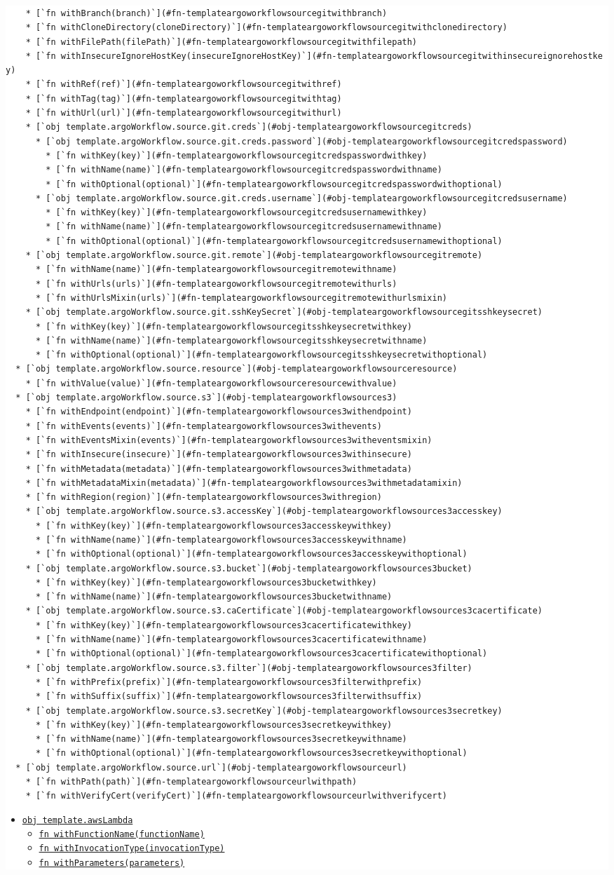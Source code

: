         * [`fn withBranch(branch)`](#fn-templateargoworkflowsourcegitwithbranch)
        * [`fn withCloneDirectory(cloneDirectory)`](#fn-templateargoworkflowsourcegitwithclonedirectory)
        * [`fn withFilePath(filePath)`](#fn-templateargoworkflowsourcegitwithfilepath)
        * [`fn withInsecureIgnoreHostKey(insecureIgnoreHostKey)`](#fn-templateargoworkflowsourcegitwithinsecureignorehostkey)
        * [`fn withRef(ref)`](#fn-templateargoworkflowsourcegitwithref)
        * [`fn withTag(tag)`](#fn-templateargoworkflowsourcegitwithtag)
        * [`fn withUrl(url)`](#fn-templateargoworkflowsourcegitwithurl)
        * [`obj template.argoWorkflow.source.git.creds`](#obj-templateargoworkflowsourcegitcreds)
          * [`obj template.argoWorkflow.source.git.creds.password`](#obj-templateargoworkflowsourcegitcredspassword)
            * [`fn withKey(key)`](#fn-templateargoworkflowsourcegitcredspasswordwithkey)
            * [`fn withName(name)`](#fn-templateargoworkflowsourcegitcredspasswordwithname)
            * [`fn withOptional(optional)`](#fn-templateargoworkflowsourcegitcredspasswordwithoptional)
          * [`obj template.argoWorkflow.source.git.creds.username`](#obj-templateargoworkflowsourcegitcredsusername)
            * [`fn withKey(key)`](#fn-templateargoworkflowsourcegitcredsusernamewithkey)
            * [`fn withName(name)`](#fn-templateargoworkflowsourcegitcredsusernamewithname)
            * [`fn withOptional(optional)`](#fn-templateargoworkflowsourcegitcredsusernamewithoptional)
        * [`obj template.argoWorkflow.source.git.remote`](#obj-templateargoworkflowsourcegitremote)
          * [`fn withName(name)`](#fn-templateargoworkflowsourcegitremotewithname)
          * [`fn withUrls(urls)`](#fn-templateargoworkflowsourcegitremotewithurls)
          * [`fn withUrlsMixin(urls)`](#fn-templateargoworkflowsourcegitremotewithurlsmixin)
        * [`obj template.argoWorkflow.source.git.sshKeySecret`](#obj-templateargoworkflowsourcegitsshkeysecret)
          * [`fn withKey(key)`](#fn-templateargoworkflowsourcegitsshkeysecretwithkey)
          * [`fn withName(name)`](#fn-templateargoworkflowsourcegitsshkeysecretwithname)
          * [`fn withOptional(optional)`](#fn-templateargoworkflowsourcegitsshkeysecretwithoptional)
      * [`obj template.argoWorkflow.source.resource`](#obj-templateargoworkflowsourceresource)
        * [`fn withValue(value)`](#fn-templateargoworkflowsourceresourcewithvalue)
      * [`obj template.argoWorkflow.source.s3`](#obj-templateargoworkflowsources3)
        * [`fn withEndpoint(endpoint)`](#fn-templateargoworkflowsources3withendpoint)
        * [`fn withEvents(events)`](#fn-templateargoworkflowsources3withevents)
        * [`fn withEventsMixin(events)`](#fn-templateargoworkflowsources3witheventsmixin)
        * [`fn withInsecure(insecure)`](#fn-templateargoworkflowsources3withinsecure)
        * [`fn withMetadata(metadata)`](#fn-templateargoworkflowsources3withmetadata)
        * [`fn withMetadataMixin(metadata)`](#fn-templateargoworkflowsources3withmetadatamixin)
        * [`fn withRegion(region)`](#fn-templateargoworkflowsources3withregion)
        * [`obj template.argoWorkflow.source.s3.accessKey`](#obj-templateargoworkflowsources3accesskey)
          * [`fn withKey(key)`](#fn-templateargoworkflowsources3accesskeywithkey)
          * [`fn withName(name)`](#fn-templateargoworkflowsources3accesskeywithname)
          * [`fn withOptional(optional)`](#fn-templateargoworkflowsources3accesskeywithoptional)
        * [`obj template.argoWorkflow.source.s3.bucket`](#obj-templateargoworkflowsources3bucket)
          * [`fn withKey(key)`](#fn-templateargoworkflowsources3bucketwithkey)
          * [`fn withName(name)`](#fn-templateargoworkflowsources3bucketwithname)
        * [`obj template.argoWorkflow.source.s3.caCertificate`](#obj-templateargoworkflowsources3cacertificate)
          * [`fn withKey(key)`](#fn-templateargoworkflowsources3cacertificatewithkey)
          * [`fn withName(name)`](#fn-templateargoworkflowsources3cacertificatewithname)
          * [`fn withOptional(optional)`](#fn-templateargoworkflowsources3cacertificatewithoptional)
        * [`obj template.argoWorkflow.source.s3.filter`](#obj-templateargoworkflowsources3filter)
          * [`fn withPrefix(prefix)`](#fn-templateargoworkflowsources3filterwithprefix)
          * [`fn withSuffix(suffix)`](#fn-templateargoworkflowsources3filterwithsuffix)
        * [`obj template.argoWorkflow.source.s3.secretKey`](#obj-templateargoworkflowsources3secretkey)
          * [`fn withKey(key)`](#fn-templateargoworkflowsources3secretkeywithkey)
          * [`fn withName(name)`](#fn-templateargoworkflowsources3secretkeywithname)
          * [`fn withOptional(optional)`](#fn-templateargoworkflowsources3secretkeywithoptional)
      * [`obj template.argoWorkflow.source.url`](#obj-templateargoworkflowsourceurl)
        * [`fn withPath(path)`](#fn-templateargoworkflowsourceurlwithpath)
        * [`fn withVerifyCert(verifyCert)`](#fn-templateargoworkflowsourceurlwithverifycert)
  * [`obj template.awsLambda`](#obj-templateawslambda)
    * [`fn withFunctionName(functionName)`](#fn-templateawslambdawithfunctionname)
    * [`fn withInvocationType(invocationType)`](#fn-templateawslambdawithinvocationtype)
    * [`fn withParameters(parameters)`](#fn-templateawslambdawithparameters)